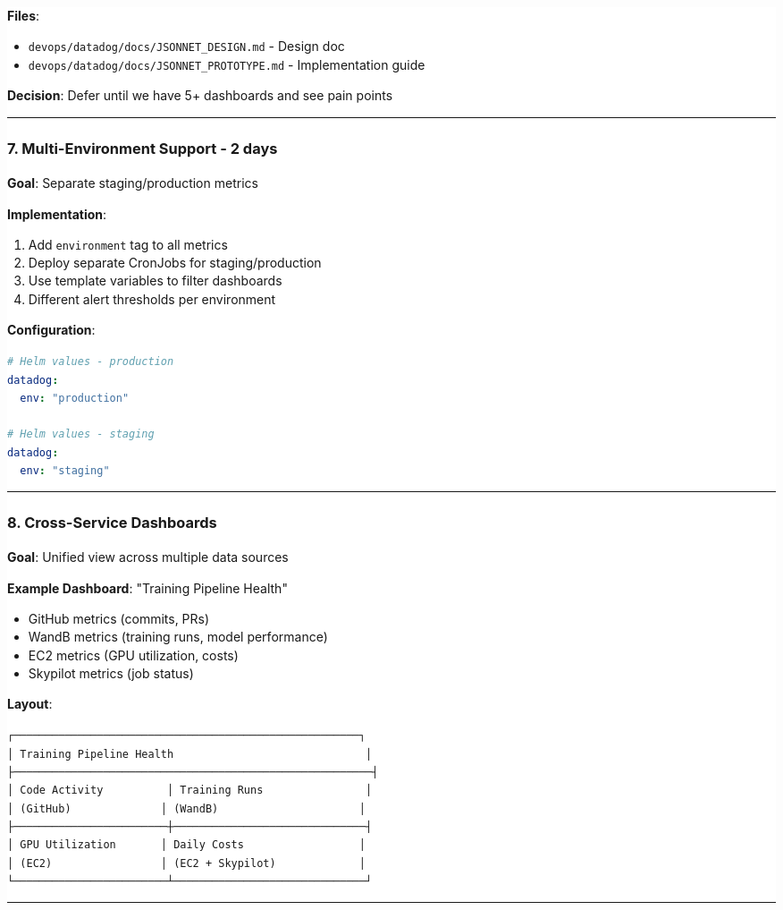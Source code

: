 **Files**:
- `devops/datadog/docs/JSONNET_DESIGN.md` - Design doc
- `devops/datadog/docs/JSONNET_PROTOTYPE.md` - Implementation guide

**Decision**: Defer until we have 5+ dashboards and see pain points

---

### 7. Multi-Environment Support - 2 days

**Goal**: Separate staging/production metrics

**Implementation**:
1. Add `environment` tag to all metrics
2. Deploy separate CronJobs for staging/production
3. Use template variables to filter dashboards
4. Different alert thresholds per environment

**Configuration**:
```yaml
# Helm values - production
datadog:
  env: "production"

# Helm values - staging
datadog:
  env: "staging"
```

---

### 8. Cross-Service Dashboards

**Goal**: Unified view across multiple data sources

**Example Dashboard**: "Training Pipeline Health"
- GitHub metrics (commits, PRs)
- WandB metrics (training runs, model performance)
- EC2 metrics (GPU utilization, costs)
- Skypilot metrics (job status)

**Layout**:
```
┌──────────────────────────────────────────────────────┐
│ Training Pipeline Health                              │
├────────────────────────────────────────────────────────┤
│ Code Activity          │ Training Runs                │
│ (GitHub)              │ (WandB)                      │
├────────────────────────┼──────────────────────────────┤
│ GPU Utilization       │ Daily Costs                  │
│ (EC2)                 │ (EC2 + Skypilot)             │
└────────────────────────┴──────────────────────────────┘
```

---
